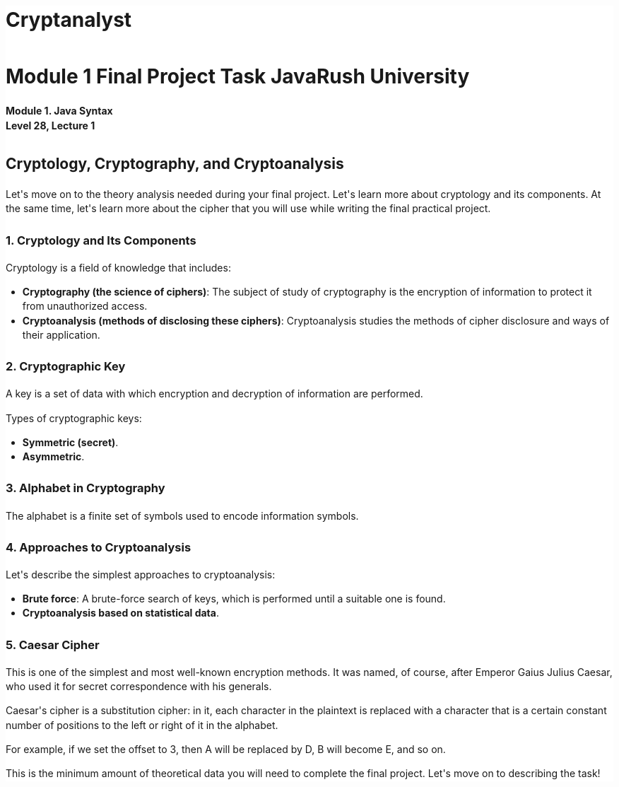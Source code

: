 # Cryptanalyst

# Module 1 Final Project Task JavaRush University

**Module 1. Java Syntax**  
**Level 28, Lecture 1**

## Cryptology, Cryptography, and Cryptoanalysis

Let's move on to the theory analysis needed during your final project. Let's learn more about cryptology and its components. At the same time, let's learn more about the cipher that you will use while writing the final practical project.

### 1. Cryptology and Its Components

Cryptology is a field of knowledge that includes:

- **Cryptography (the science of ciphers)**: The subject of study of cryptography is the encryption of information to protect it from unauthorized access.
- **Cryptoanalysis (methods of disclosing these ciphers)**: Cryptoanalysis studies the methods of cipher disclosure and ways of their application.

### 2. Cryptographic Key

A key is a set of data with which encryption and decryption of information are performed.

Types of cryptographic keys:
- **Symmetric (secret)**.
- **Asymmetric**.

### 3. Alphabet in Cryptography

The alphabet is a finite set of symbols used to encode information symbols.

### 4. Approaches to Cryptoanalysis

Let's describe the simplest approaches to cryptoanalysis:

- **Brute force**: A brute-force search of keys, which is performed until a suitable one is found.
- **Cryptoanalysis based on statistical data**.

### 5. Caesar Cipher
This is one of the simplest and most well-known encryption methods. It was named, of course, after Emperor Gaius Julius Caesar, who used it for secret correspondence with his generals.

Caesar's cipher is a substitution cipher: in it, each character in the plaintext is replaced with a character that is a certain constant number of positions to the left or right of it in the alphabet.

For example, if we set the offset to 3, then A will be replaced by D, B will become E, and so on.

This is the minimum amount of theoretical data you will need to complete the final project. Let's move on to describing the task!
